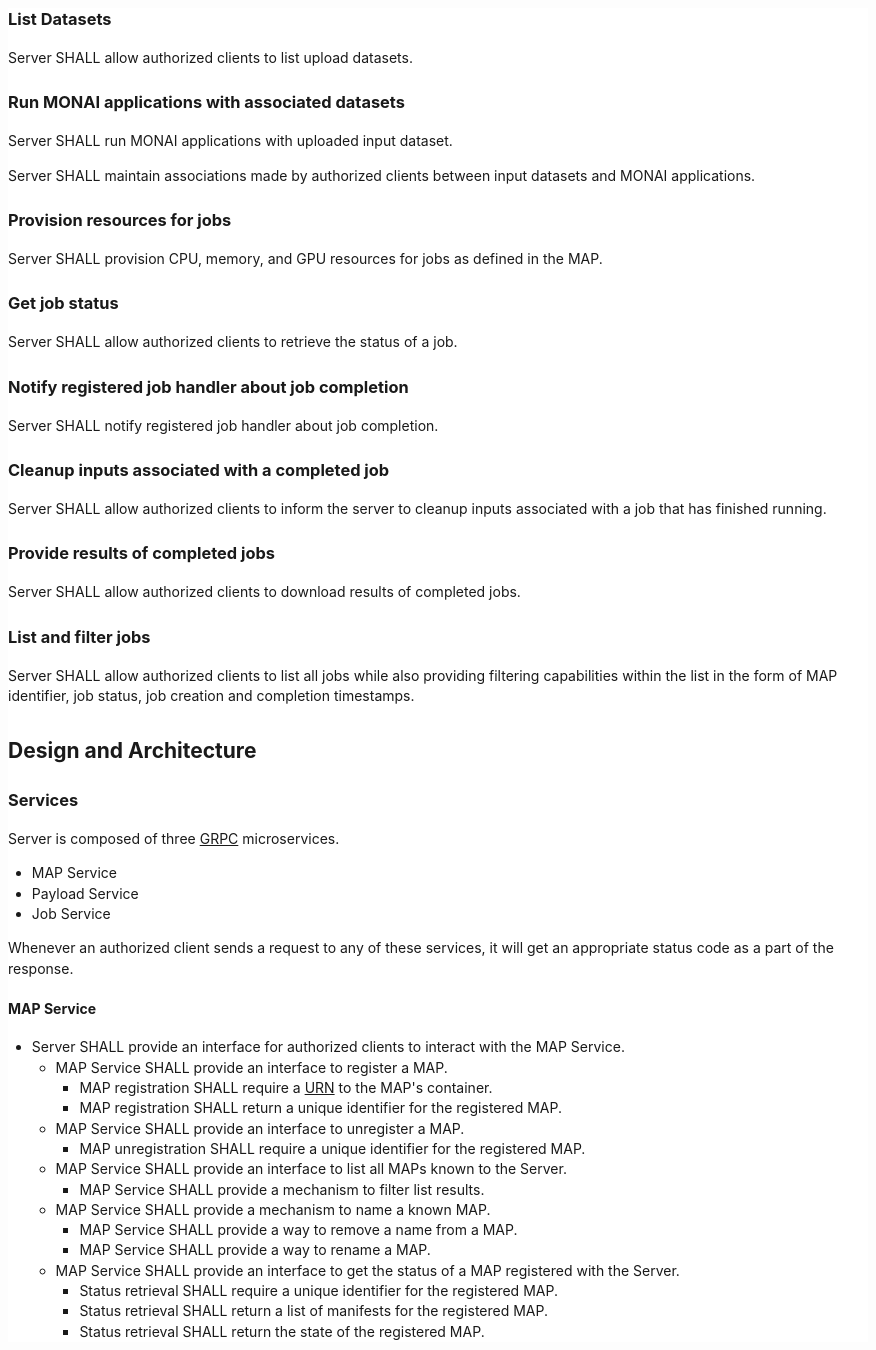 ### List Datasets
Server SHALL allow authorized clients to list upload datasets.

### Run MONAI applications with associated datasets
Server SHALL run MONAI applications with uploaded input dataset.

Server SHALL maintain associations made by authorized clients between input datasets and MONAI applications.

### Provision resources for jobs
Server SHALL provision CPU, memory, and GPU resources for jobs as defined in the MAP.

### Get job status
Server SHALL allow authorized clients to retrieve the status of a job.

### Notify registered job handler about job completion
Server SHALL notify registered job handler about job completion.

### Cleanup inputs associated with a completed job
Server SHALL allow authorized clients to inform the server to cleanup inputs associated with a job that has finished running.

### Provide results of completed jobs
Server SHALL allow authorized clients to download results of completed jobs.

### List and filter jobs
Server SHALL allow authorized clients to list all jobs while also providing filtering capabilities within the list in the form of MAP identifier, job status, job creation and completion timestamps.

## Design and Architecture

### Services

Server is composed of three [GRPC](https://grpc.io/) microservices.
- MAP Service
- Payload Service
- Job Service

Whenever an authorized client sends a request to any of these services, it will get an appropriate status code as a part of the response.

#### MAP Service
- Server SHALL provide an interface for authorized clients to interact with the MAP Service.
  - MAP Service SHALL provide an interface to register a MAP.
    - MAP registration SHALL require a [URN](https://www.rfc-editor.org/rfc/rfc8141.html) to the MAP's container.
    - MAP registration SHALL return a unique identifier for the registered MAP.
  - MAP Service SHALL provide an interface to unregister a MAP.
    - MAP unregistration SHALL require a unique identifier for the registered MAP.
  - MAP Service SHALL provide an interface to list all MAPs known to the Server.
    - MAP Service SHALL provide a mechanism to filter list results.
  - MAP Service SHALL provide a mechanism to name a known MAP.
    - MAP Service SHALL provide a way to remove a name from a MAP.
    - MAP Service SHALL provide a way to rename a MAP.
  - MAP Service SHALL provide an interface to get the status of a MAP registered with the Server.
    - Status retrieval SHALL require a unique identifier for the registered MAP.
    - Status retrieval SHALL return a list of manifests for the registered MAP.
    - Status retrieval SHALL return the state of the registered MAP.
